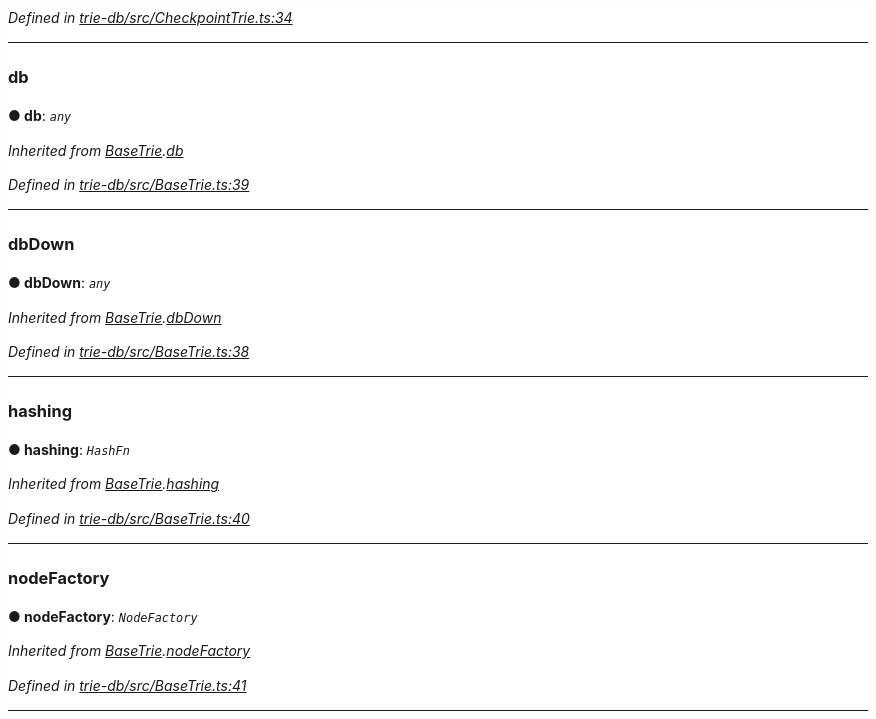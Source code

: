 *Defined in [trie-db/src/CheckpointTrie.ts:34](https://github.com/polkadot-js/util/blob/7550b44/packages/trie-db/src/CheckpointTrie.ts#L34)*

___
<a id="db"></a>

###  db

**● db**: *`any`*

*Inherited from [BaseTrie](_trie_db_src_basetrie_.basetrie.md).[db](_trie_db_src_basetrie_.basetrie.md#db)*

*Defined in [trie-db/src/BaseTrie.ts:39](https://github.com/polkadot-js/util/blob/7550b44/packages/trie-db/src/BaseTrie.ts#L39)*

___
<a id="dbdown"></a>

###  dbDown

**● dbDown**: *`any`*

*Inherited from [BaseTrie](_trie_db_src_basetrie_.basetrie.md).[dbDown](_trie_db_src_basetrie_.basetrie.md#dbdown)*

*Defined in [trie-db/src/BaseTrie.ts:38](https://github.com/polkadot-js/util/blob/7550b44/packages/trie-db/src/BaseTrie.ts#L38)*

___
<a id="hashing"></a>

###  hashing

**● hashing**: *`HashFn`*

*Inherited from [BaseTrie](_trie_db_src_basetrie_.basetrie.md).[hashing](_trie_db_src_basetrie_.basetrie.md#hashing)*

*Defined in [trie-db/src/BaseTrie.ts:40](https://github.com/polkadot-js/util/blob/7550b44/packages/trie-db/src/BaseTrie.ts#L40)*

___
<a id="nodefactory"></a>

###  nodeFactory

**● nodeFactory**: *`NodeFactory`*

*Inherited from [BaseTrie](_trie_db_src_basetrie_.basetrie.md).[nodeFactory](_trie_db_src_basetrie_.basetrie.md#nodefactory)*

*Defined in [trie-db/src/BaseTrie.ts:41](https://github.com/polkadot-js/util/blob/7550b44/packages/trie-db/src/BaseTrie.ts#L41)*

___
<a id="putraw"></a>
